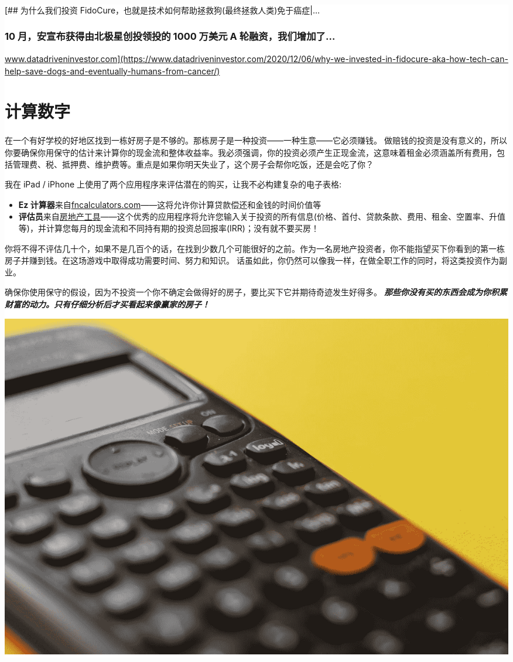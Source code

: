 [](https://www.datadriveninvestor.com/2020/12/06/why-we-invested-in-fidocure-aka-how-tech-can-help-save-dogs-and-eventually-humans-from-cancer/) [## 为什么我们投资 FidoCure，也就是技术如何帮助拯救狗(最终拯救人类)免于癌症|…

### 10 月，安宣布获得由北极星创投领投的 1000 万美元 A 轮融资，我们增加了…

www.datadriveninvestor.com](https://www.datadriveninvestor.com/2020/12/06/why-we-invested-in-fidocure-aka-how-tech-can-help-save-dogs-and-eventually-humans-from-cancer/) 

# 计算数字

在一个有好学校的好地区找到一栋好房子是不够的。那栋房子是一种投资——一种生意——它必须赚钱。 做赔钱的投资是没有意义的，所以你要确保你用保守的估计来计算你的现金流和整体收益率。我必须强调，你的投资必须产生正现金流，这意味着租金必须涵盖所有费用，包括管理费、税、抵押费、维护费等。重点是如果你明天失业了，这个房子会帮你吃饭，还是会吃了你？

我在 iPad / iPhone 上使用了两个应用程序来评估潜在的购买，让我不必构建复杂的电子表格:

*   **Ez 计算器**来自[fncalculators.com](http://www.fncalculator.com)——这将允许你计算贷款偿还和金钱的时间价值等
*   **评估员**来自[房地产工具](https://realestatetools.com)——这个优秀的应用程序将允许您输入关于投资的所有信息(价格、首付、贷款条款、费用、租金、空置率、升值等)，并计算您每月的现金流和不同持有期的投资总回报率(IRR)；没有就不要买房！

你将不得不评估几十个，如果不是几百个的话，在找到少数几个可能很好的之前。作为一名房地产投资者，你不能指望买下你看到的第一栋房子并赚到钱。在这场游戏中取得成功需要时间、努力和知识。 话虽如此，你仍然可以像我一样，在做全职工作的同时，将这类投资作为副业。

确保你使用保守的假设，因为不投资一个你不确定会做得好的房子，要比买下它并期待奇迹发生好得多。 ***那些你没有买的东西会成为你积累财富的动力。只有仔细分析后才买看起来像赢家的房子！***

![](img/2534274fdacf35940a0130382a7f5210.png)
